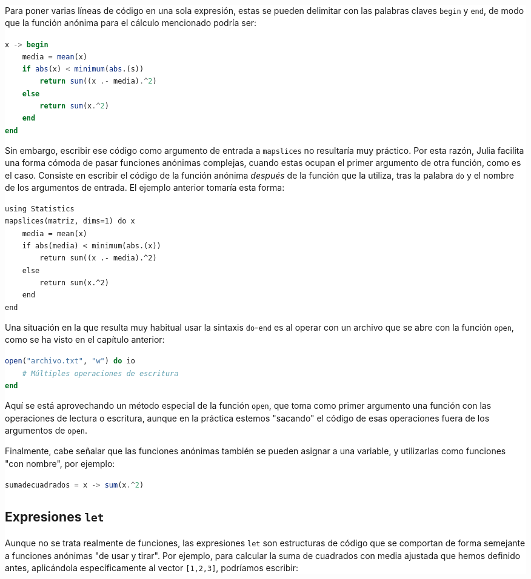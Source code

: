 Para poner varias líneas de código en una sola expresión, estas se pueden delimitar con las palabras claves `begin` y `end`, de modo que la función anónima para el cálculo mencionado podría ser:

```julia
x -> begin
    media = mean(x)
    if abs(x) < minimum(abs.(s))
        return sum((x .- media).^2)
    else
        return sum(x.^2)
    end
end
```

Sin embargo, escribir ese código como argumento de entrada a `mapslices` no resultaría muy práctico. Por esta razón, Julia facilita una forma cómoda de pasar funciones anónimas complejas, cuando estas ocupan el primer argumento de otra función, como es el caso. Consiste en escribir el código de la función anónima *después* de la función que la utiliza, tras la palabra `do` y el nombre de los argumentos de entrada. El ejemplo anterior tomaría esta forma:

```@repl c8
using Statistics
mapslices(matriz, dims=1) do x
    media = mean(x)
    if abs(media) < minimum(abs.(x))
        return sum((x .- media).^2)
    else
        return sum(x.^2)
    end
end
```

Una situación en la que resulta muy habitual usar la sintaxis `do`-`end` es al operar con un archivo que se abre con la función `open`, como se ha visto en el capítulo anterior:

```julia
open("archivo.txt", "w") do io
    # Múltiples operaciones de escritura
end
```

Aquí se está aprovechando un método especial de la función `open`, que toma como primer argumento una función con las operaciones de lectura o escritura, aunque en la práctica estemos "sacando" el código de esas operaciones fuera de los argumentos de `open`.

Finalmente, cabe señalar que las funciones anónimas también se pueden asignar a una variable, y utilizarlas como funciones "con nombre", por ejemplo:


```julia
sumadecuadrados = x -> sum(x.^2)
```

## Expresiones `let`

Aunque no se trata realmente de funciones, las expresiones `let` son estructuras de código que se comportan de forma semejante a funciones anónimas "de usar y tirar". Por ejemplo, para calcular la suma de cuadrados con media ajustada que hemos definido antes, aplicándola específicamente al vector `[1,2,3]`, podríamos escribir:


[^1]: De forma más general, `mapslices` aplica una función a lo largo de "porciones" de un *array*, que se definen por una o más dimensiones. Las operaciones con vectores más habituales, por ejemplo `sum`, `prod`, `maximum`, `minimum`, etc., pueden hacerse por filas, columnas u otras dimensiones añadiéndoles el argumento con nombre `dims`; `mapslices` generaliza esta forma de aplicarse a cualquier otra función.
[^2]: Esto ocurre a bajo nivel, de forma transparente para el usuario, aunque no del todo imperceptible. De hecho, esta es una de las razones por las que Julia es eficiente para hacer programas complejos, con numerosísimas operaciones, pero que pueden costar de "arrancar" comparado con otros lenguajes: la primera vez que Julia se encuentra con una función y unos tipos particulares para sus argumentos de entrada, tiene que definir el código de bajo nivel para esos tipos y compilarlo. Pero una vez hecho esto, repetir la operación con nuevos argumentos del mismo tipo es a menudo mucho más rápido.
[^3]: Utilizamos aquí el término "variables" por simplificar, para referirnos a cualquier variable, constante, función u otro tipo de objeto de datos.